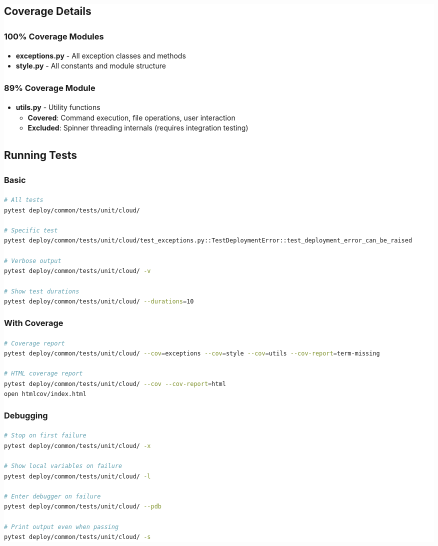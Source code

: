 ## Coverage Details

### 100% Coverage Modules
- **exceptions.py** - All exception classes and methods
- **style.py** - All constants and module structure

### 89% Coverage Module
- **utils.py** - Utility functions
  - **Covered**: Command execution, file operations, user interaction
  - **Excluded**: Spinner threading internals (requires integration testing)

## Running Tests

### Basic
```bash
# All tests
pytest deploy/common/tests/unit/cloud/

# Specific test
pytest deploy/common/tests/unit/cloud/test_exceptions.py::TestDeploymentError::test_deployment_error_can_be_raised

# Verbose output
pytest deploy/common/tests/unit/cloud/ -v

# Show test durations
pytest deploy/common/tests/unit/cloud/ --durations=10
```

### With Coverage
```bash
# Coverage report
pytest deploy/common/tests/unit/cloud/ --cov=exceptions --cov=style --cov=utils --cov-report=term-missing

# HTML coverage report
pytest deploy/common/tests/unit/cloud/ --cov --cov-report=html
open htmlcov/index.html
```

### Debugging
```bash
# Stop on first failure
pytest deploy/common/tests/unit/cloud/ -x

# Show local variables on failure
pytest deploy/common/tests/unit/cloud/ -l

# Enter debugger on failure
pytest deploy/common/tests/unit/cloud/ --pdb

# Print output even when passing
pytest deploy/common/tests/unit/cloud/ -s
```

